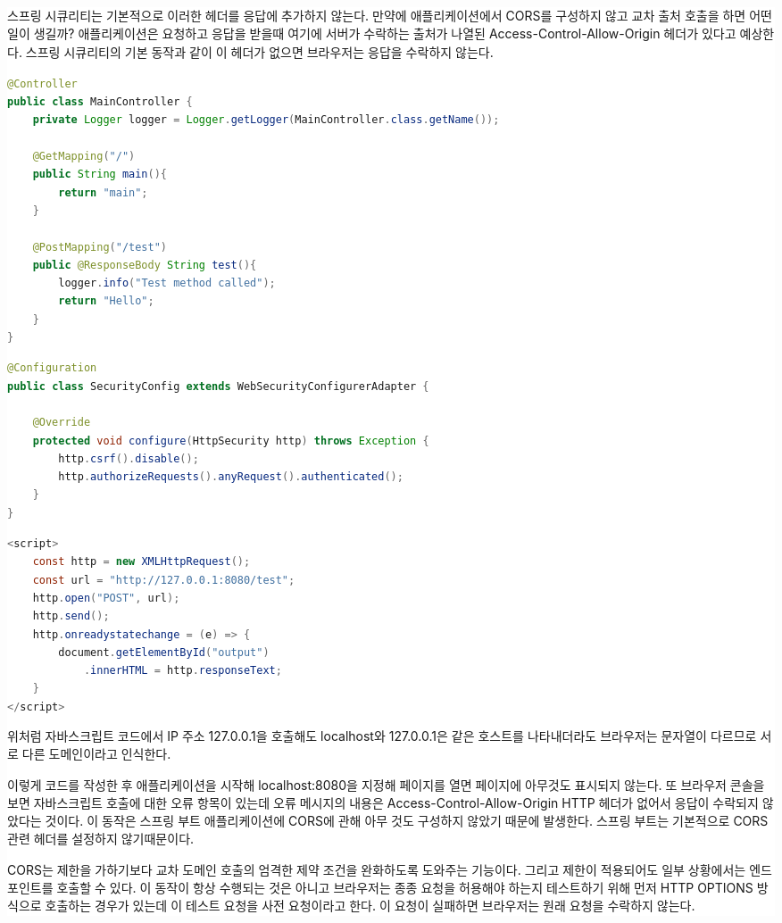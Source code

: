 스프링 시큐리티는 기본적으로 이러한 헤더를 응답에 추가하지 않는다. 만약에 애플리케이션에서 CORS를 구성하지 않고 교차 출처 호출을 하면 어떤 일이 생길까? 애플리케이션은 요청하고 응답을 받을때 여기에 서버가 수락하는 출처가 나열된 Access-Control-Allow-Origin 헤더가 있다고 예상한다. 스프링 시큐리티의 기본 동작과 같이 이 헤더가 없으면 브라우저는 응답을 수락하지 않는다.

```java
@Controller
public class MainController {
    private Logger logger = Logger.getLogger(MainController.class.getName());

    @GetMapping("/")
    public String main(){
        return "main";
    }

    @PostMapping("/test")
    public @ResponseBody String test(){
        logger.info("Test method called");
        return "Hello";
    }
}
```

```java
@Configuration
public class SecurityConfig extends WebSecurityConfigurerAdapter {

    @Override
    protected void configure(HttpSecurity http) throws Exception {
        http.csrf().disable();
        http.authorizeRequests().anyRequest().authenticated();
    }
}
```

```java
<script>
    const http = new XMLHttpRequest();
    const url = "http://127.0.0.1:8080/test";
    http.open("POST", url);
    http.send();
    http.onreadystatechange = (e) => {
        document.getElementById("output")
            .innerHTML = http.responseText;
    }
</script>
```

위처럼 자바스크립트 코드에서 IP 주소 127.0.0.1을 호출해도 localhost와 127.0.0.1은 같은 호스트를 나타내더라도 브라우저는 문자열이 다르므로 서로 다른 도메인이라고 인식한다. 

이렇게 코드를 작성한 후 애플리케이션을 시작해 localhost:8080을 지정해 페이지를 열면 페이지에 아무것도 표시되지 않는다. 또 브라우저 콘솔을 보면 자바스크립트 호출에 대한 오류 항목이 있는데 오류 메시지의 내용은 Access-Control-Allow-Origin HTTP 헤더가 없어서 응답이 수락되지 않았다는 것이다. 이 동작은 스프링 부트 애플리케이션에 CORS에 관해 아무 것도 구성하지 않았기 때문에 발생한다. 스프링 부트는 기본적으로 CORS 관련 헤더를 설정하지 않기때문이다.

CORS는 제한을 가하기보다 교차 도메인 호출의 엄격한 제약 조건을 완화하도록 도와주는 기능이다. 그리고 제한이 적용되어도 일부 상황에서는 엔드포인트를 호출할 수 있다. 이 동작이 항상 수행되는 것은 아니고 브라우저는 종종 요청을 허용해야 하는지 테스트하기 위해 먼저 HTTP OPTIONS 방식으로 호출하는 경우가 있는데 이 테스트 요청을 사전 요청이라고 한다. 이 요청이 실패하면 브라우저는 원래 요청을 수락하지 않는다.
